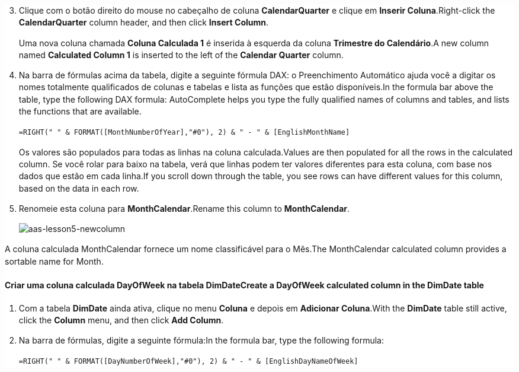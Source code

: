 3.  <span data-ttu-id="11a16-122">Clique com o botão direito do mouse no cabeçalho de coluna **CalendarQuarter** e clique em **Inserir Coluna**.</span><span class="sxs-lookup"><span data-stu-id="11a16-122">Right-click the **CalendarQuarter** column header, and then click **Insert Column**.</span></span>  
  
    <span data-ttu-id="11a16-123">Uma nova coluna chamada **Coluna Calculada 1** é inserida à esquerda da coluna **Trimestre do Calendário**.</span><span class="sxs-lookup"><span data-stu-id="11a16-123">A new column named **Calculated Column 1** is inserted to the left of the **Calendar Quarter** column.</span></span>  
  
4.  <span data-ttu-id="11a16-124">Na barra de fórmulas acima da tabela, digite a seguinte fórmula DAX: o Preenchimento Automático ajuda você a digitar os nomes totalmente qualificados de colunas e tabelas e lista as funções que estão disponíveis.</span><span class="sxs-lookup"><span data-stu-id="11a16-124">In the formula bar above the table, type the following DAX formula: AutoComplete helps you type the fully qualified names of columns and tables, and lists the functions that are available.</span></span>  
  
    ```  
    =RIGHT(" " & FORMAT([MonthNumberOfYear],"#0"), 2) & " - " & [EnglishMonthName]  
    ``` 
  
    <span data-ttu-id="11a16-125">Os valores são populados para todas as linhas na coluna calculada.</span><span class="sxs-lookup"><span data-stu-id="11a16-125">Values are then populated for all the rows in the calculated column.</span></span> <span data-ttu-id="11a16-126">Se você rolar para baixo na tabela, verá que linhas podem ter valores diferentes para esta coluna, com base nos dados que estão em cada linha.</span><span class="sxs-lookup"><span data-stu-id="11a16-126">If you scroll down through the table, you see rows can have different values for this column, based on the data in each row.</span></span>    
  
5.  <span data-ttu-id="11a16-127">Renomeie esta coluna para **MonthCalendar**.</span><span class="sxs-lookup"><span data-stu-id="11a16-127">Rename this column to **MonthCalendar**.</span></span> 

    ![aas-lesson5-newcolumn](../tutorials/media/aas-lesson5-newcolumn.png) 
  
<span data-ttu-id="11a16-129">A coluna calculada MonthCalendar fornece um nome classificável para o Mês.</span><span class="sxs-lookup"><span data-stu-id="11a16-129">The MonthCalendar calculated column provides a sortable name for Month.</span></span>  
  
#### <a name="create-a-dayofweek-calculated-column-in-the-dimdate-table"></a><span data-ttu-id="11a16-130">Criar uma coluna calculada DayOfWeek na tabela DimDate</span><span class="sxs-lookup"><span data-stu-id="11a16-130">Create a DayOfWeek calculated column in the DimDate table</span></span>  
  
1.  <span data-ttu-id="11a16-131">Com a tabela **DimDate** ainda ativa, clique no menu **Coluna** e depois em **Adicionar Coluna**.</span><span class="sxs-lookup"><span data-stu-id="11a16-131">With the **DimDate** table still active, click the **Column** menu, and then click **Add Column**.</span></span>  
  
2.  <span data-ttu-id="11a16-132">Na barra de fórmulas, digite a seguinte fórmula:</span><span class="sxs-lookup"><span data-stu-id="11a16-132">In the formula bar, type the following formula:</span></span>  
    
    ```
    =RIGHT(" " & FORMAT([DayNumberOfWeek],"#0"), 2) & " - " & [EnglishDayNameOfWeek]  
    ```
    
